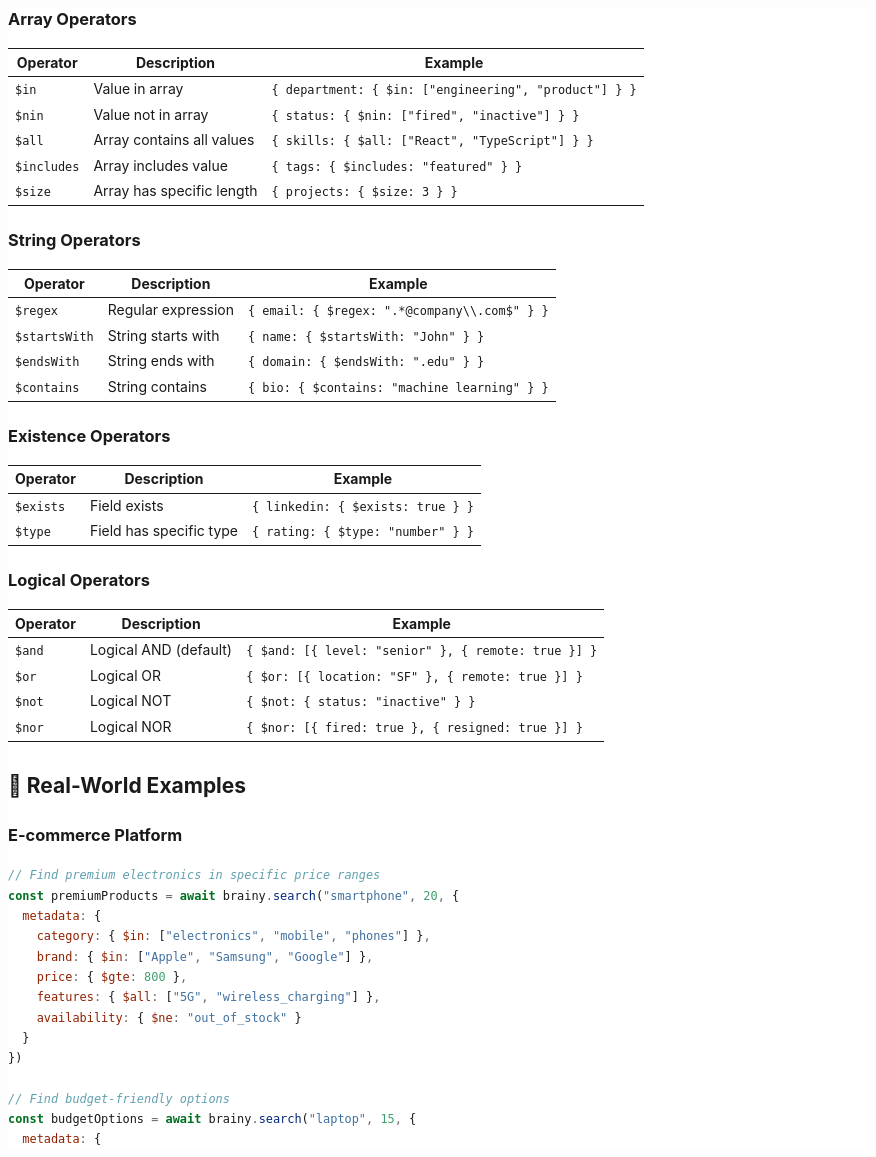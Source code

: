 ### Array Operators

| Operator | Description | Example |
|----------|-------------|---------|
| `$in` | Value in array | `{ department: { $in: ["engineering", "product"] } }` |
| `$nin` | Value not in array | `{ status: { $nin: ["fired", "inactive"] } }` |
| `$all` | Array contains all values | `{ skills: { $all: ["React", "TypeScript"] } }` |
| `$includes` | Array includes value | `{ tags: { $includes: "featured" } }` |
| `$size` | Array has specific length | `{ projects: { $size: 3 } }` |

### String Operators

| Operator | Description | Example |
|----------|-------------|---------|
| `$regex` | Regular expression | `{ email: { $regex: ".*@company\\.com$" } }` |
| `$startsWith` | String starts with | `{ name: { $startsWith: "John" } }` |
| `$endsWith` | String ends with | `{ domain: { $endsWith: ".edu" } }` |
| `$contains` | String contains | `{ bio: { $contains: "machine learning" } }` |

### Existence Operators

| Operator | Description | Example |
|----------|-------------|---------|
| `$exists` | Field exists | `{ linkedin: { $exists: true } }` |
| `$type` | Field has specific type | `{ rating: { $type: "number" } }` |

### Logical Operators

| Operator | Description | Example |
|----------|-------------|---------|
| `$and` | Logical AND (default) | `{ $and: [{ level: "senior" }, { remote: true }] }` |
| `$or` | Logical OR | `{ $or: [{ location: "SF" }, { remote: true }] }` |
| `$not` | Logical NOT | `{ $not: { status: "inactive" } }` |
| `$nor` | Logical NOR | `{ $nor: [{ fired: true }, { resigned: true }] }` |

## 🎯 Real-World Examples

### E-commerce Platform

```javascript
// Find premium electronics in specific price ranges
const premiumProducts = await brainy.search("smartphone", 20, {
  metadata: {
    category: { $in: ["electronics", "mobile", "phones"] },
    brand: { $in: ["Apple", "Samsung", "Google"] },
    price: { $gte: 800 },
    features: { $all: ["5G", "wireless_charging"] },
    availability: { $ne: "out_of_stock" }
  }
})

// Find budget-friendly options
const budgetOptions = await brainy.search("laptop", 15, {
  metadata: {
```